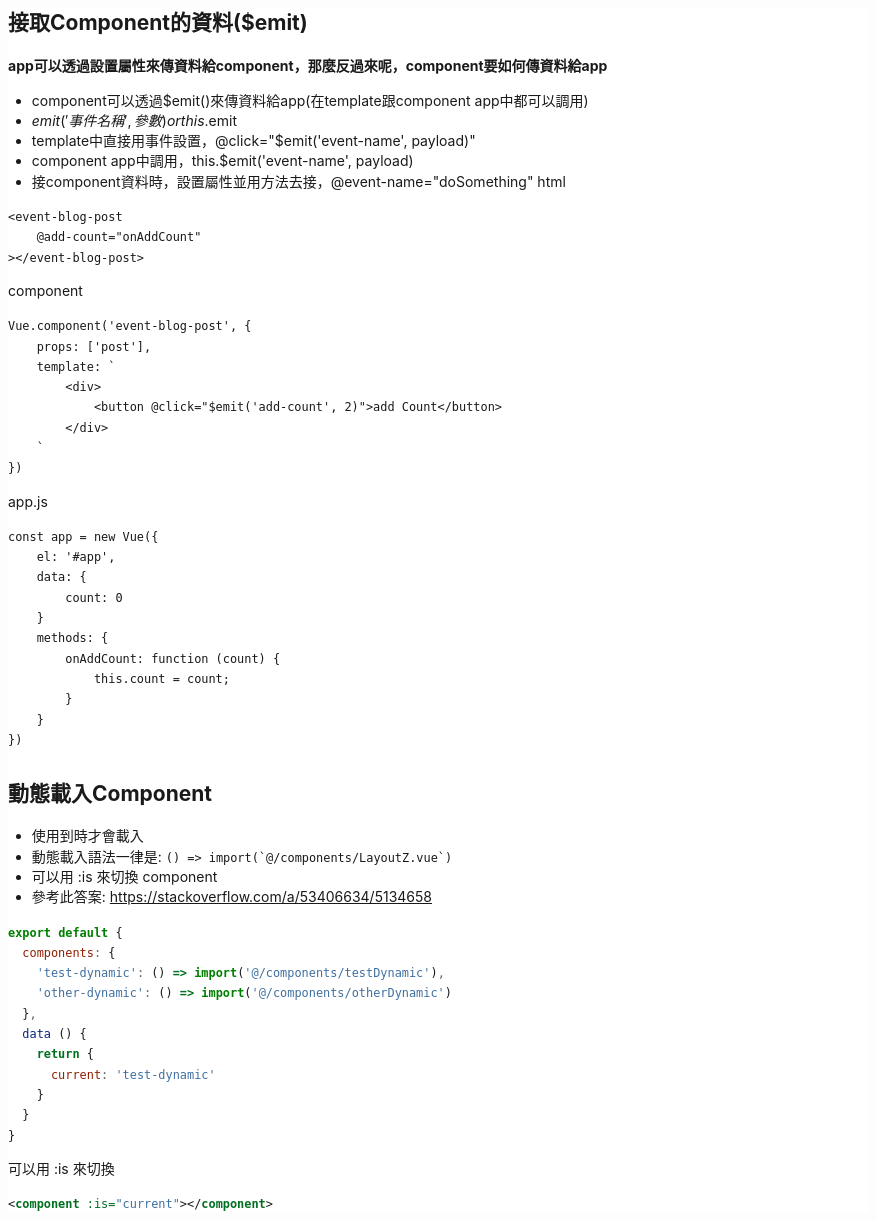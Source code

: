 ## 接取Component的資料($emit)
**app可以透過設置屬性來傳資料給component，那麼反過來呢，component要如何傳資料給app**  
*  component可以透過$emit()來傳資料給app(在template跟component app中都可以調用)
*  $emit('事件名稱', 參數) or this.$emit
*  template中直接用事件設置，@click="$emit('event-name', payload)"
*  component app中調用，this.$emit('event-name', payload)
*  接component資料時，設置屬性並用方法去接，@event-name="doSomething"
html  
```
<event-blog-post
    @add-count="onAddCount"
></event-blog-post>
```
component  
```
Vue.component('event-blog-post', {
    props: ['post'],
    template: `
        <div>
            <button @click="$emit('add-count', 2)">add Count</button>
        </div>
    `
})
```
app.js  
```
const app = new Vue({
    el: '#app',
    data: {
        count: 0
    }
    methods: {
        onAddCount: function (count) {
            this.count = count;
        }
    }
})
```

## 動態載入Component
* 使用到時才會載入
* 動態載入語法一律是: ```() => import(`@/components/LayoutZ.vue`)```
* 可以用 :is 來切換 component
* 參考此答案: https://stackoverflow.com/a/53406634/5134658


``` js
export default {
  components: {
    'test-dynamic': () => import('@/components/testDynamic'),
    'other-dynamic': () => import('@/components/otherDynamic')
  },
  data () {
    return {
      current: 'test-dynamic'
    }
  }
}
```

可以用 :is 來切換
``` xml
<component :is="current"></component>
```